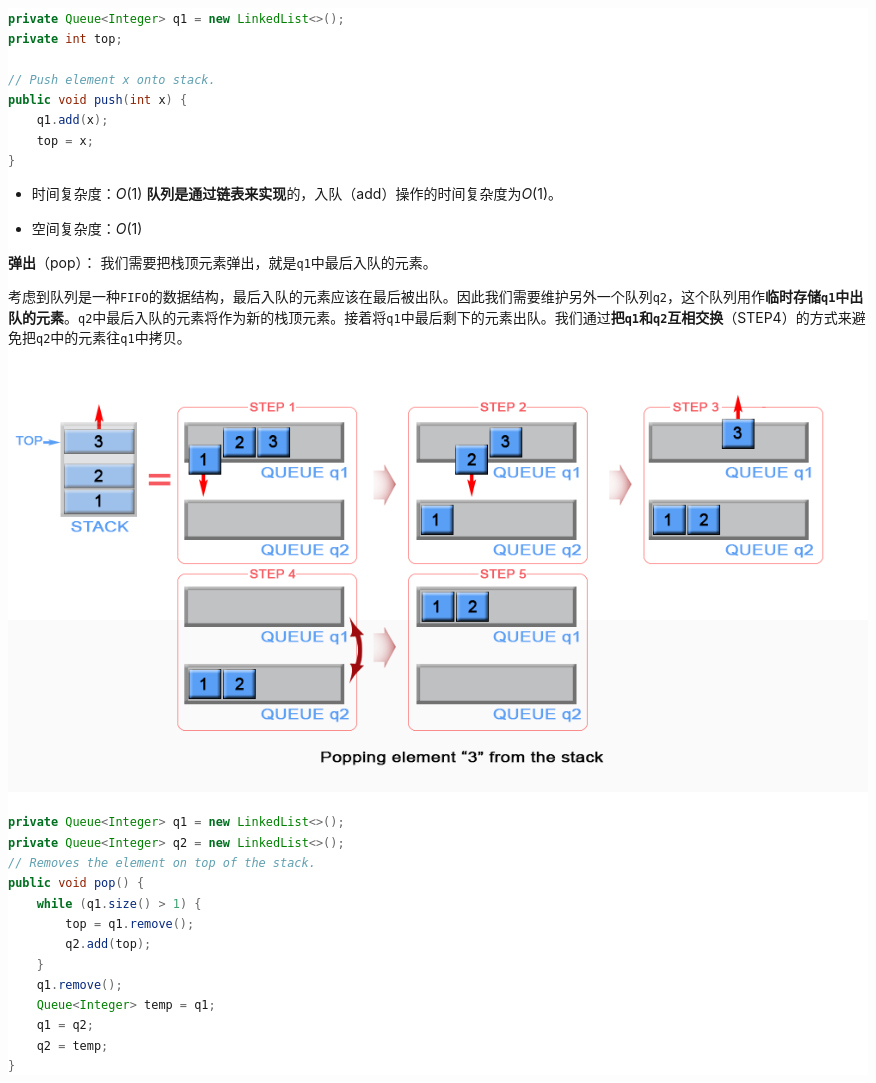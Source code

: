 ```java
private Queue<Integer> q1 = new LinkedList<>();
private int top;

// Push element x onto stack.
public void push(int x) {
    q1.add(x);
    top = x;
}
```

- 时间复杂度：$O(1)$
**队列是通过链表来实现**的，入队（add）操作的时间复杂度为$O(1)$。

- 空间复杂度：$O(1)$

**弹出**（pop）：
我们需要把栈顶元素弹出，就是`q1`中最后入队的元素。

考虑到队列是一种`FIFO`的数据结构，最后入队的元素应该在最后被出队。因此我们需要维护另外一个队列`q2`，这个队列用作**临时存储`q1`中出队的元素**。`q2`中最后入队的元素将作为新的栈顶元素。接着将`q1`中最后剩下的元素出队。我们通过**把`q1`和`q2`互相交换**（STEP4）的方式来避免把`q2`中的元素往`q1`中拷贝。

<div align=center><img src=LeetCode\225_2.png></div>

```java
private Queue<Integer> q1 = new LinkedList<>();
private Queue<Integer> q2 = new LinkedList<>();
// Removes the element on top of the stack.
public void pop() {
    while (q1.size() > 1) {
        top = q1.remove();
        q2.add(top);
    }
    q1.remove();
    Queue<Integer> temp = q1;
    q1 = q2;
    q2 = temp;
}
```
